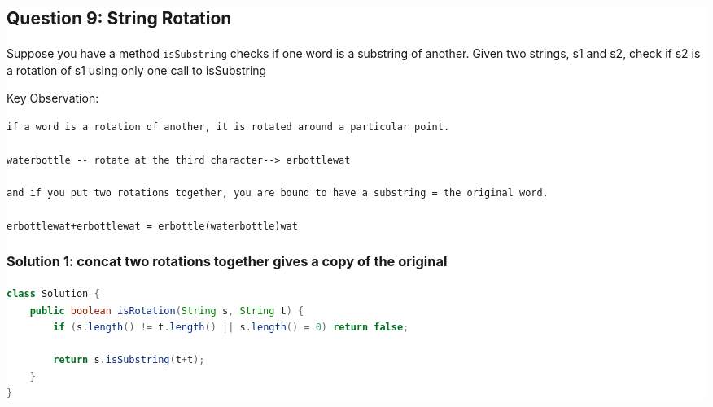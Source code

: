 ## Question 9: String Rotation

Suppose you have a method `isSubstring` checks if one word is a substring of another. Given two strings, s1 and s2, check if s2 is a rotation of s1 using only one call to isSubstring

Key Observation:

```
if a word is a rotation of another, it is rotated around a particular point.

waterbottle -- rotate at the third character--> erbottlewat

and if you put two rotations together, you are bound to have a substring = the original word.

erbottlewat+erbottlewat = erbottle(waterbottle)wat
```

### Solution 1: concat two rotations together gives a copy of the original

```java
class Solution {
    public boolean isRotation(String s, String t) {
        if (s.length() != t.length() || s.length() = 0) return false;

        return s.isSubstring(t+t);
    }
}
```
